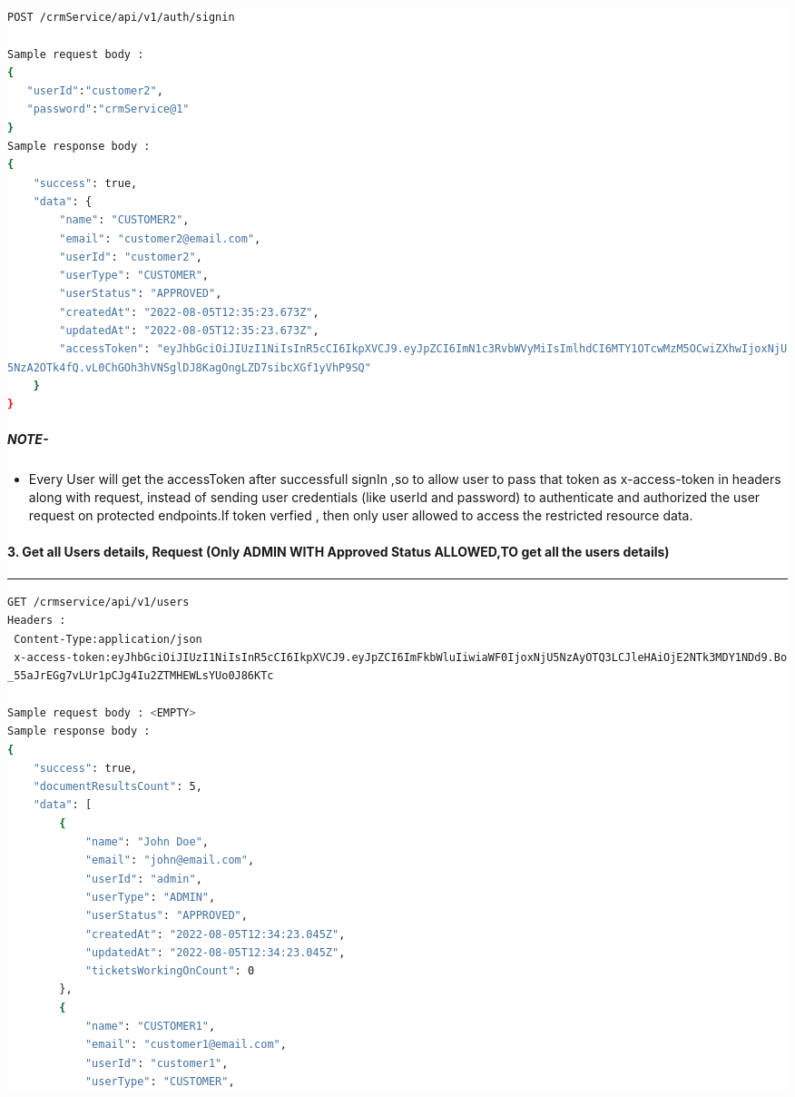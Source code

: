```sh
POST /crmService/api/v1/auth/signin

Sample request body :
{ 
   "userId":"customer2",
   "password":"crmService@1"  
}
Sample response body : 
{
    "success": true,
    "data": {
        "name": "CUSTOMER2",
        "email": "customer2@email.com",
        "userId": "customer2",
        "userType": "CUSTOMER",
        "userStatus": "APPROVED",
        "createdAt": "2022-08-05T12:35:23.673Z",
        "updatedAt": "2022-08-05T12:35:23.673Z",
        "accessToken": "eyJhbGciOiJIUzI1NiIsInR5cCI6IkpXVCJ9.eyJpZCI6ImN1c3RvbWVyMiIsImlhdCI6MTY1OTcwMzM5OCwiZXhwIjoxNjU5NzA2OTk4fQ.vL0ChGOh3hVNSglDJ8KagOngLZD7sibcXGf1yVhP9SQ"
    }
}
```

##### NOTE-

- Every User will get the accessToken after successfull signIn ,so to allow user to pass that token as x-access-token in headers along with request, instead of sending user credentials (like userId and password) to authenticate and authorized the user request on protected endpoints.If token verfied , then only user allowed to access the restricted resource data.

#### 3. Get all Users details, Request (Only ADMIN WITH Approved Status ALLOWED,TO get all the users details)

---

```sh
GET /crmservice/api/v1/users
Headers :
 Content-Type:application/json
 x-access-token:eyJhbGciOiJIUzI1NiIsInR5cCI6IkpXVCJ9.eyJpZCI6ImFkbWluIiwiaWF0IjoxNjU5NzAyOTQ3LCJleHAiOjE2NTk3MDY1NDd9.Bo_55aJrEGg7vLUr1pCJg4Iu2ZTMHEWLsYUo0J86KTc

Sample request body : <EMPTY>
Sample response body : 
{
    "success": true,
    "documentResultsCount": 5,
    "data": [
        {
            "name": "John Doe",
            "email": "john@email.com",
            "userId": "admin",
            "userType": "ADMIN",
            "userStatus": "APPROVED",
            "createdAt": "2022-08-05T12:34:23.045Z",
            "updatedAt": "2022-08-05T12:34:23.045Z",
            "ticketsWorkingOnCount": 0
        },
        {
            "name": "CUSTOMER1",
            "email": "customer1@email.com",
            "userId": "customer1",
            "userType": "CUSTOMER",
```